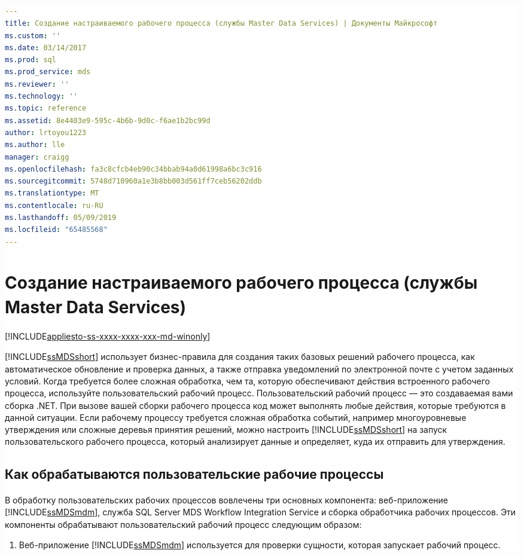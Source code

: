 ```yaml
---
title: Создание настраиваемого рабочего процесса (службы Master Data Services) | Документы Майкрософт
ms.custom: ''
ms.date: 03/14/2017
ms.prod: sql
ms.prod_service: mds
ms.reviewer: ''
ms.technology: ''
ms.topic: reference
ms.assetid: 8e4403e9-595c-4b6b-9d0c-f6ae1b2bc99d
author: lrtoyou1223
ms.author: lle
manager: craigg
ms.openlocfilehash: fa3c8cfcb4eb90c34bbab94a0d61998a6bc3c916
ms.sourcegitcommit: 5748d710960a1e3b8bb003d561ff7ceb56202ddb
ms.translationtype: MT
ms.contentlocale: ru-RU
ms.lasthandoff: 05/09/2019
ms.locfileid: "65485568"
---
```

# <a name="create-a-custom-workflow-master-data-services"></a>Создание настраиваемого рабочего процесса (службы Master Data Services)

[!INCLUDE[appliesto-ss-xxxx-xxxx-xxx-md-winonly](../../includes/appliesto-ss-xxxx-xxxx-xxx-md-winonly.md)]

  [!INCLUDE[ssMDSshort](../../includes/ssmdsshort-md.md)] использует бизнес-правила для создания таких базовых решений рабочего процесса, как автоматическое обновление и проверка данных, а также отправка уведомлений по электронной почте с учетом заданных условий. Когда требуется более сложная обработка, чем та, которую обеспечивают действия встроенного рабочего процесса, используйте пользовательский рабочий процесс. Пользовательский рабочий процесс ― это создаваемая вами сборка .NET. При вызове вашей сборки рабочего процесса код может выполнять любые действия, которые требуются в данной ситуации. Если рабочему процессу требуется сложная обработка событий, например многоуровневые утверждения или сложные деревья принятия решений, можно настроить [!INCLUDE[ssMDSshort](../../includes/ssmdsshort-md.md)] на запуск пользовательского рабочего процесса, который анализирует данные и определяет, куда их отправить для утверждения.  
  
## <a name="how-custom-workflows-are-processed"></a>Как обрабатываются пользовательские рабочие процессы  
 В обработку пользовательских рабочих процессов вовлечены три основных компонента: веб-приложение [!INCLUDE[ssMDSmdm](../../includes/ssmdsmdm-md.md)], служба SQL Server MDS Workflow Integration Service и сборка обработчика рабочих процессов. Эти компоненты обрабатывают пользовательский рабочий процесс следующим образом:  
  
1.  Веб-приложение [!INCLUDE[ssMDSmdm](../../includes/ssmdsmdm-md.md)] используется для проверки сущности, которая запускает рабочий процесс.  
  